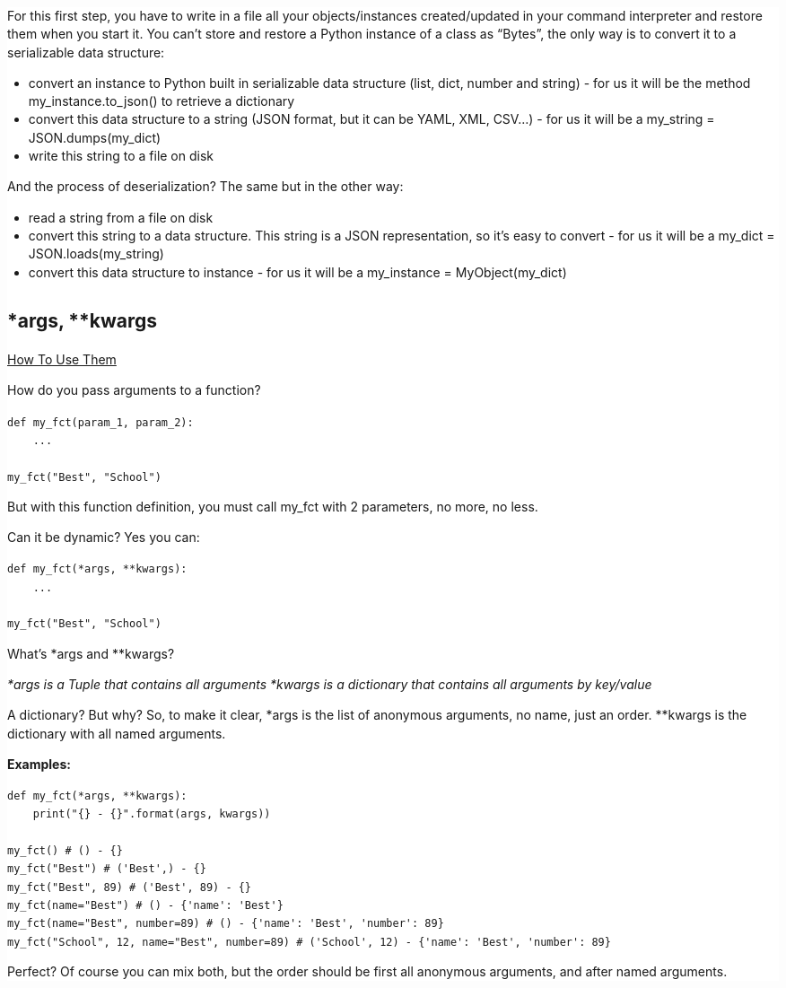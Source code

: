 For this first step, you have to write in a file all your objects/instances created/updated in your command interpreter and restore them when you start it. You can’t store and restore a Python instance of a class as “Bytes”, the only way is to convert it to a serializable data structure:

* convert an instance to Python built in serializable data structure (list, dict, number and string) - for us it will be the method my_instance.to_json() to retrieve a dictionary
* convert this data structure to a string (JSON format, but it can be YAML, XML, CSV…) - for us it will be a my_string = JSON.dumps(my_dict)
* write this string to a file on disk

And the process of deserialization? The same but in the other way:

* read a string from a file on disk
* convert this string to a data structure. This string is a JSON representation, so it’s easy to convert - for us it will be a my_dict = JSON.loads(my_string)
* convert this data structure to instance - for us it will be a my_instance = MyObject(my_dict)

## *args, **kwargs
[How To Use Them](https://www.digitalocean.com/community/tutorials/how-to-use-args-and-kwargs-in-python-3)

How do you pass arguments to a function?

```
def my_fct(param_1, param_2):
    ...

my_fct("Best", "School")
```
But with this function definition, you must call my_fct with 2 parameters, no more, no less.

Can it be dynamic? Yes you can:

```
def my_fct(*args, **kwargs):
    ...

my_fct("Best", "School")
```
What’s *args and **kwargs?

_*args is a Tuple that contains all arguments_
_*kwargs is a dictionary that contains all arguments by key/value_

A dictionary? But why?
So, to make it clear, *args is the list of anonymous arguments, no name, just an order. **kwargs is the dictionary with all named arguments.

**Examples:**

```
def my_fct(*args, **kwargs):
    print("{} - {}".format(args, kwargs))

my_fct() # () - {}
my_fct("Best") # ('Best',) - {}
my_fct("Best", 89) # ('Best', 89) - {}
my_fct(name="Best") # () - {'name': 'Best'}
my_fct(name="Best", number=89) # () - {'name': 'Best', 'number': 89}
my_fct("School", 12, name="Best", number=89) # ('School', 12) - {'name': 'Best', 'number': 89}
```
Perfect? Of course you can mix both, but the order should be first all anonymous arguments, and after named arguments.
